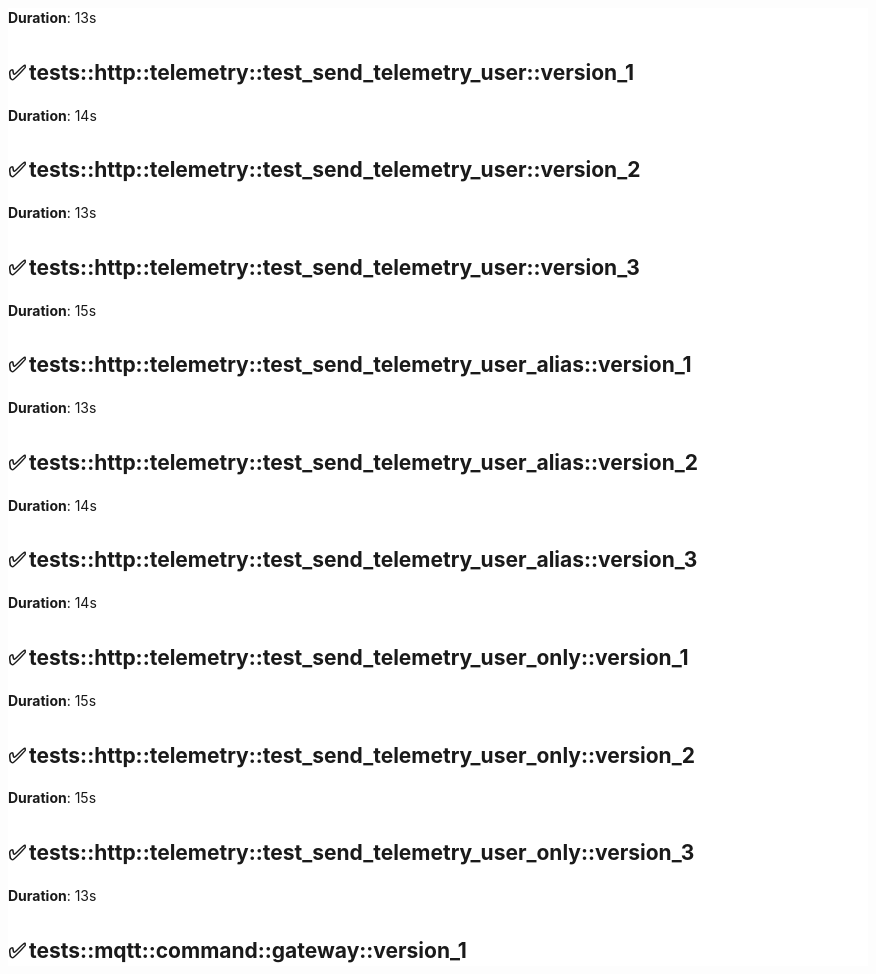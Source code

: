 **Duration**: 13s

## ✅ tests::http::telemetry::test_send_telemetry_user::version_1

**Duration**: 14s

## ✅ tests::http::telemetry::test_send_telemetry_user::version_2

**Duration**: 13s

## ✅ tests::http::telemetry::test_send_telemetry_user::version_3

**Duration**: 15s

## ✅ tests::http::telemetry::test_send_telemetry_user_alias::version_1

**Duration**: 13s

## ✅ tests::http::telemetry::test_send_telemetry_user_alias::version_2

**Duration**: 14s

## ✅ tests::http::telemetry::test_send_telemetry_user_alias::version_3

**Duration**: 14s

## ✅ tests::http::telemetry::test_send_telemetry_user_only::version_1

**Duration**: 15s

## ✅ tests::http::telemetry::test_send_telemetry_user_only::version_2

**Duration**: 15s

## ✅ tests::http::telemetry::test_send_telemetry_user_only::version_3

**Duration**: 13s

## ✅ tests::mqtt::command::gateway::version_1
